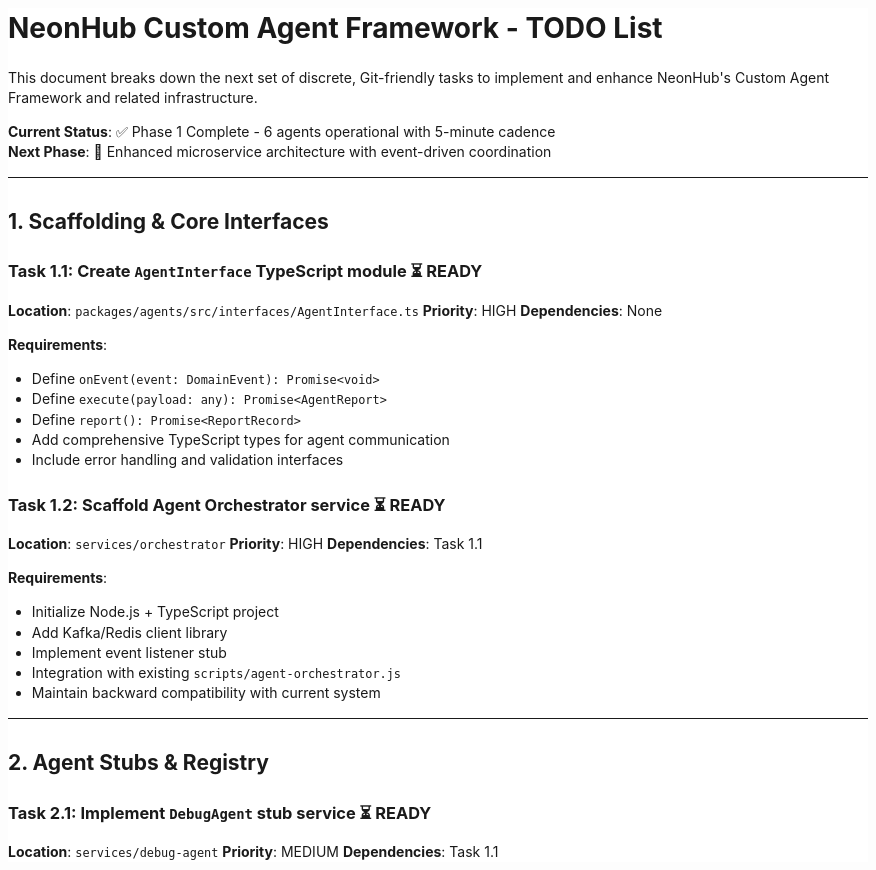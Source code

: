 # NeonHub Custom Agent Framework - TODO List

This document breaks down the next set of discrete, Git-friendly tasks to implement and enhance NeonHub's Custom Agent Framework and related infrastructure.

**Current Status**: ✅ Phase 1 Complete - 6 agents operational with 5-minute cadence  
**Next Phase**: 🚀 Enhanced microservice architecture with event-driven coordination

---

## 1. Scaffolding & Core Interfaces

### **Task 1.1**: Create `AgentInterface` TypeScript module ⏳ READY

**Location**: `packages/agents/src/interfaces/AgentInterface.ts`
**Priority**: HIGH
**Dependencies**: None

**Requirements**:

- Define `onEvent(event: DomainEvent): Promise<void>`
- Define `execute(payload: any): Promise<AgentReport>`
- Define `report(): Promise<ReportRecord>`
- Add comprehensive TypeScript types for agent communication
- Include error handling and validation interfaces

### **Task 1.2**: Scaffold Agent Orchestrator service ⏳ READY

**Location**: `services/orchestrator`
**Priority**: HIGH
**Dependencies**: Task 1.1

**Requirements**:

- Initialize Node.js + TypeScript project
- Add Kafka/Redis client library
- Implement event listener stub
- Integration with existing `scripts/agent-orchestrator.js`
- Maintain backward compatibility with current system

---

## 2. Agent Stubs & Registry

### **Task 2.1**: Implement `DebugAgent` stub service ⏳ READY

**Location**: `services/debug-agent`
**Priority**: MEDIUM
**Dependencies**: Task 1.1
